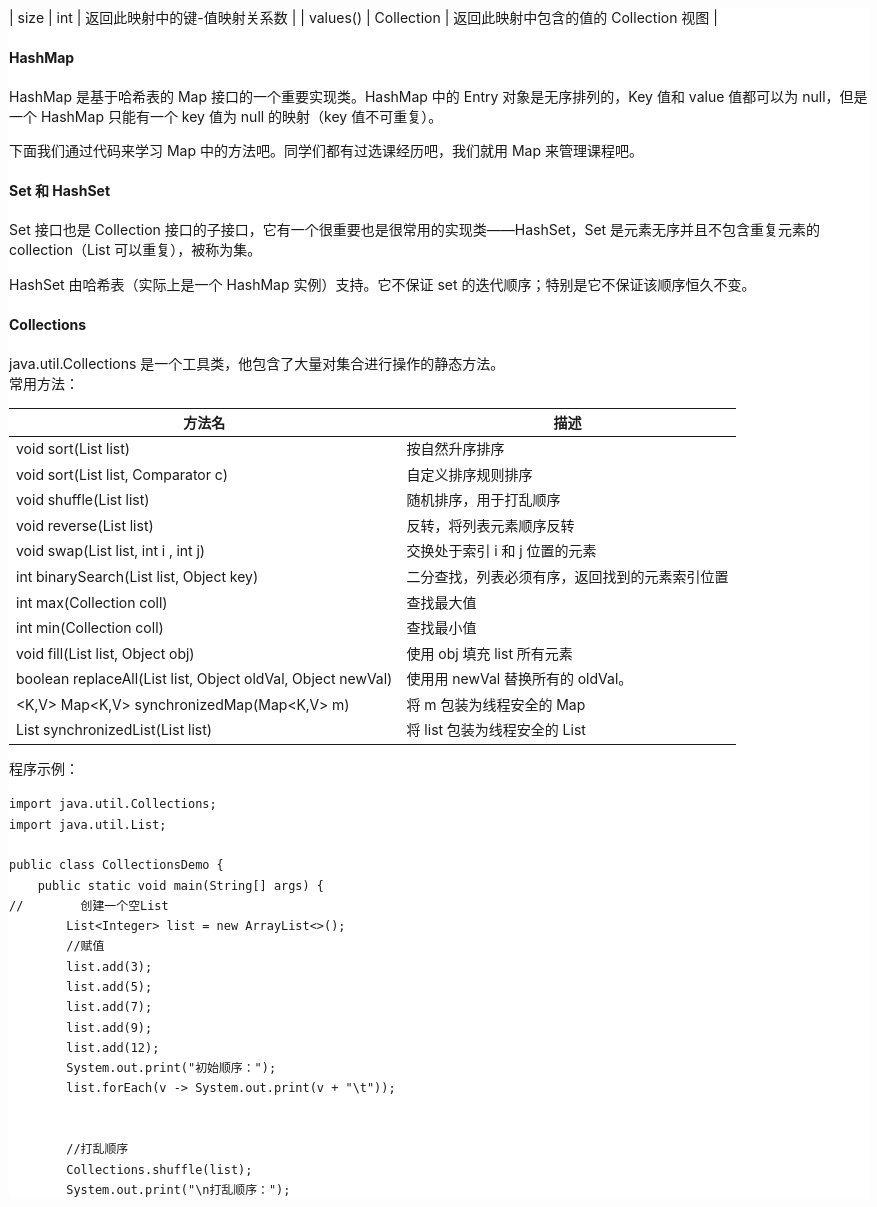 | size                                    | int                 | 返回此映射中的键-值映射关系数                     |
| values()                                | Collection<V>       | 返回此映射中包含的值的 Collection 视图           |

#### HashMap
HashMap 是基于哈希表的 Map 接口的一个重要实现类。HashMap 中的 Entry 对象是无序排列的，Key 值和 value 值都可以为 null，但是一个 HashMap 只能有一个 key 值为 null 的映射（key 值不可重复）。

下面我们通过代码来学习 Map 中的方法吧。同学们都有过选课经历吧，我们就用 Map 来管理课程吧。

#### Set 和 HashSet
Set 接口也是 Collection 接口的子接口，它有一个很重要也是很常用的实现类——HashSet，Set 是元素无序并且不包含重复元素的 collection（List 可以重复），被称为集。

HashSet 由哈希表（实际上是一个 HashMap 实例）支持。它不保证 set 的迭代顺序；特别是它不保证该顺序恒久不变。

#### Collections
java.util.Collections 是一个工具类，他包含了大量对集合进行操作的静态方法。  
常用方法：  

| 方法名                                                         | 描述                       |
|-------------------------------------------------------------|--------------------------|
| void sort(List list)                                        | 按自然升序排序                  |
| void sort(List list, Comparator c)                          | 自定义排序规则排序                |
| void shuffle(List list)                                     | 随机排序，用于打乱顺序              |
| void reverse(List list)                                     | 反转，将列表元素顺序反转             |
| void swap(List list, int i , int j)                         | 交换处于索引 i 和 j 位置的元素       |
| int binarySearch(List list, Object key)                     | 二分查找，列表必须有序，返回找到的元素索引位置  |
| int max(Collection coll)                                    | 查找最大值                    |
| int min(Collection coll)                                    | 查找最小值                    |
| void fill(List list, Object obj)                            | 使用 obj 填充 list 所有元素      |
| boolean replaceAll(List list, Object oldVal, Object newVal) | 使用用 newVal 替换所有的 oldVal。 |
| <K,V> Map<K,V> synchronizedMap(Map<K,V> m)                  | 将 m 包装为线程安全的 Map         |
| <T> List<T> synchronizedList(List<T> list)                  | 将 list 包装为线程安全的 List     |

程序示例：
``` javaimport java.util.ArrayList;
import java.util.Collections;
import java.util.List;

public class CollectionsDemo {
    public static void main(String[] args) {
//        创建一个空List
        List<Integer> list = new ArrayList<>();
        //赋值
        list.add(3);
        list.add(5);
        list.add(7);
        list.add(9);
        list.add(12);
        System.out.print("初始顺序：");
        list.forEach(v -> System.out.print(v + "\t"));


        //打乱顺序
        Collections.shuffle(list);
        System.out.print("\n打乱顺序：");
```
